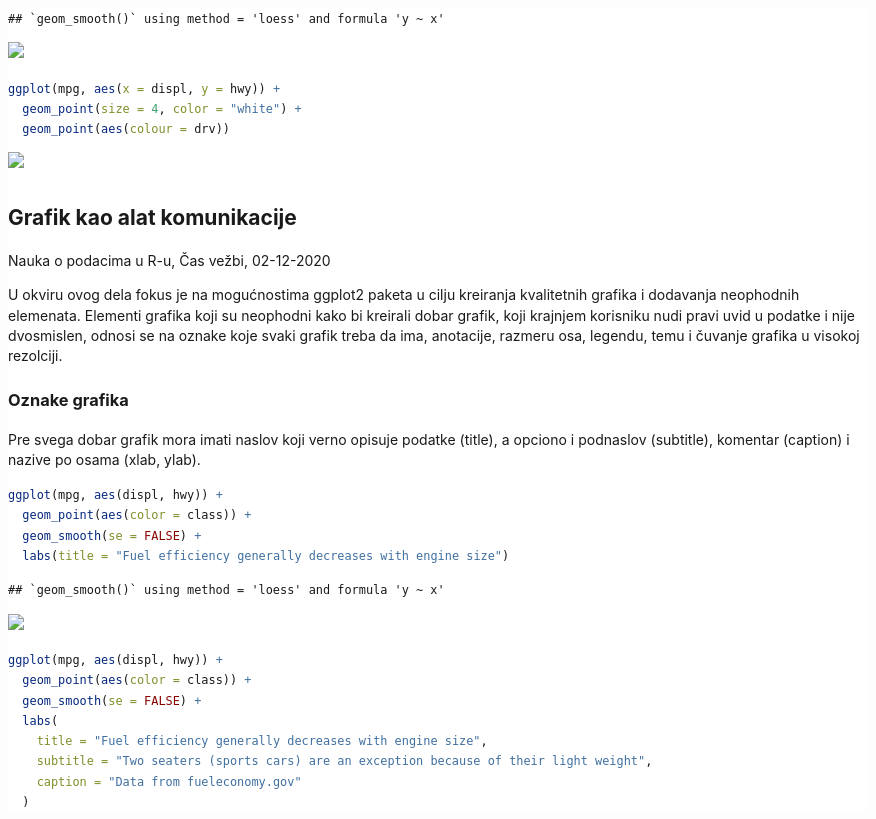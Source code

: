 ```
## `geom_smooth()` using method = 'loess' and formula 'y ~ x'
```

![](Vizualizacija-podataka-u-R-u_Vezbe_files/figure-html/unnamed-chunk-9-1.png)


```r
ggplot(mpg, aes(x = displ, y = hwy)) +
  geom_point(size = 4, color = "white") +
  geom_point(aes(colour = drv))
```

![](Vizualizacija-podataka-u-R-u_Vezbe_files/figure-html/unnamed-chunk-10-1.png)


## Grafik kao alat komunikacije

Nauka o podacima u R-u, Čas vežbi, 02-12-2020 


U okviru ovog dela fokus je na mogućnostima ggplot2 paketa u cilju kreiranja kvalitetnih grafika i dodavanja neophodnih elemenata. Elementi grafika koji su neophodni kako bi kreirali dobar grafik, koji krajnjem korisniku nudi pravi uvid u podatke i nije dvosmislen, odnosi se na oznake koje svaki grafik treba da ima, anotacije, razmeru osa, legendu, temu i čuvanje grafika u visokoj rezolciji. 

### Oznake grafika

Pre svega dobar grafik mora imati naslov koji verno opisuje podatke (title), a opciono i podnaslov (subtitle), komentar (caption) i nazive po osama (xlab, ylab).


```r
ggplot(mpg, aes(displ, hwy)) +
  geom_point(aes(color = class)) +
  geom_smooth(se = FALSE) +
  labs(title = "Fuel efficiency generally decreases with engine size")
```

```
## `geom_smooth()` using method = 'loess' and formula 'y ~ x'
```

![](Vizualizacija-podataka-u-R-u_Vezbe_files/figure-html/unnamed-chunk-11-1.png)



```r
ggplot(mpg, aes(displ, hwy)) +
  geom_point(aes(color = class)) +
  geom_smooth(se = FALSE) +
  labs(
    title = "Fuel efficiency generally decreases with engine size",
    subtitle = "Two seaters (sports cars) are an exception because of their light weight",
    caption = "Data from fueleconomy.gov"
  )
```
